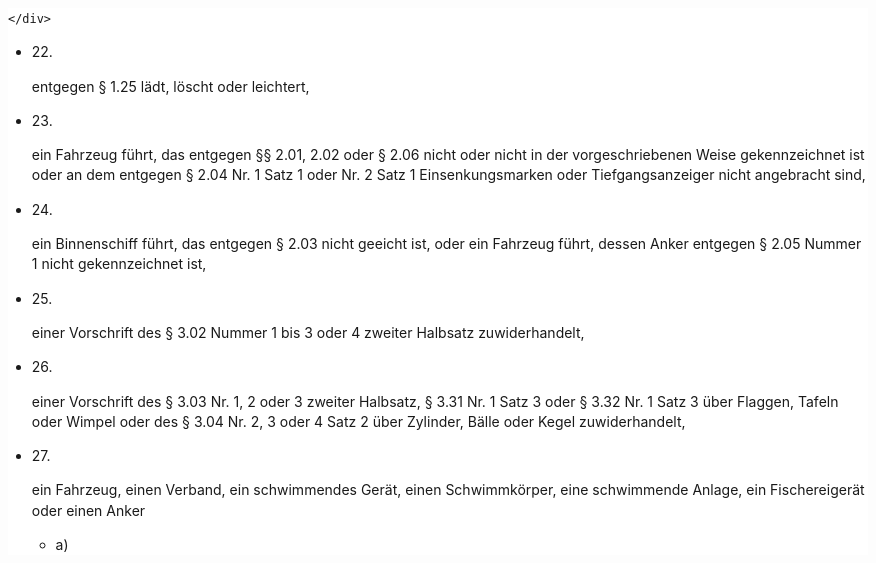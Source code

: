     </div>

  - 22\.
    
    <div style="">
    
    entgegen § 1.25 lädt, löscht oder leichtert,
    
    </div>

  - 23\.
    
    <div style="">
    
    ein Fahrzeug führt, das entgegen §§ 2.01, 2.02 oder § 2.06 nicht
    oder nicht in der vorgeschriebenen Weise gekennzeichnet ist oder an
    dem entgegen § 2.04 Nr. 1 Satz 1 oder Nr. 2 Satz 1 Einsenkungsmarken
    oder Tiefgangsanzeiger nicht angebracht sind,
    
    </div>

  - 24\.
    
    <div style="">
    
    ein Binnenschiff führt, das entgegen § 2.03 nicht geeicht ist, oder
    ein Fahrzeug führt, dessen Anker entgegen § 2.05 Nummer 1 nicht
    gekennzeichnet ist,
    
    </div>

  - 25\.
    
    <div style="">
    
    einer Vorschrift des § 3.02 Nummer 1 bis 3 oder 4 zweiter Halbsatz
    zuwiderhandelt,
    
    </div>

  - 26\.
    
    <div style="">
    
    einer Vorschrift des § 3.03 Nr. 1, 2 oder 3 zweiter Halbsatz, § 3.31
    Nr. 1 Satz 3 oder § 3.32 Nr. 1 Satz 3 über Flaggen, Tafeln oder
    Wimpel oder des § 3.04 Nr. 2, 3 oder 4 Satz 2 über Zylinder, Bälle
    oder Kegel zuwiderhandelt,
    
    </div>

  - 27\.
    
    <div style="">
    
    ein Fahrzeug, einen Verband, ein schwimmendes Gerät, einen
    Schwimmkörper, eine schwimmende Anlage, ein Fischereigerät oder
    einen Anker
    
      - a)
        
        <div style="">
        